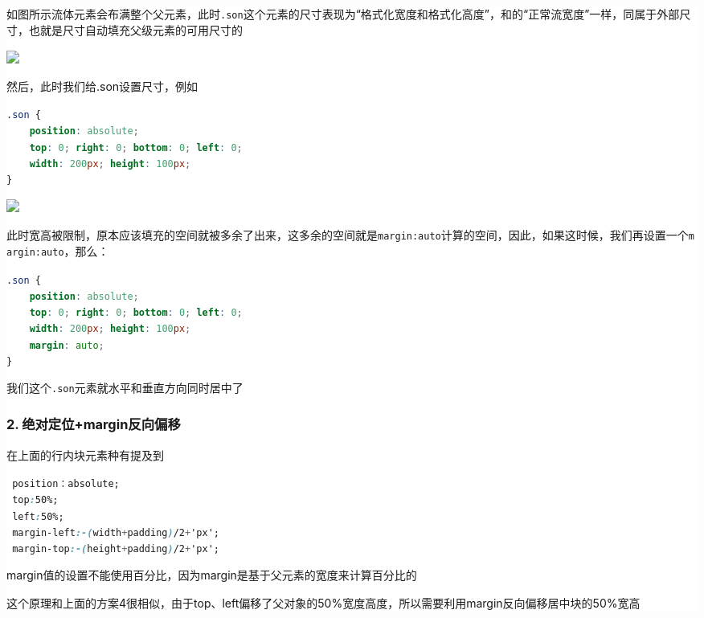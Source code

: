 
如图所示流体元素会布满整个父元素，此时`.son`这个元素的尺寸表现为“格式化宽度和格式化高度”，和的“正常流宽度”一样，同属于外部尺寸，也就是尺寸自动填充父级元素的可用尺寸的

![](image-20200326150745436.png)

然后，此时我们给.son设置尺寸，例如

```css
.son { 
    position: absolute; 
    top: 0; right: 0; bottom: 0; left: 0;
    width: 200px; height: 100px;
}
```

![](image-20200326151049822.png)

此时宽高被限制，原本应该填充的空间就被多余了出来，这多余的空间就是`margin:auto`计算的空间，因此，如果这时候，我们再设置一个`margin:auto`，那么：

```css
.son { 
    position: absolute; 
    top: 0; right: 0; bottom: 0; left: 0;
    width: 200px; height: 100px;
    margin: auto;
}
```

 我们这个`.son`元素就水平和垂直方向同时居中了 

### 2. 绝对定位+margin反向偏移

在上面的行内块元素种有提及到

```css
 position：absolute; 
 top:50%; 
 left:50%; 
 margin-left:-(width+padding)/2+'px'; 
 margin-top:-(height+padding)/2+'px'; 
```

margin值的设置不能使用百分比，因为margin是基于父元素的宽度来计算百分比的

这个原理和上面的方案4很相似，由于top、left偏移了父对象的50%宽度高度，所以需要利用margin反向偏移居中块的50%宽高



